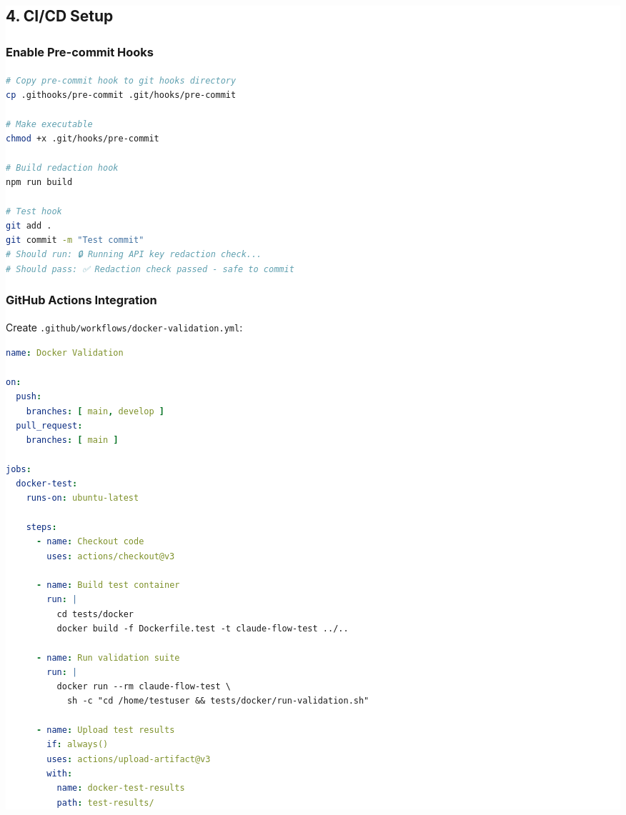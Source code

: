 
## 4. CI/CD Setup

### Enable Pre-commit Hooks

```bash
# Copy pre-commit hook to git hooks directory
cp .githooks/pre-commit .git/hooks/pre-commit

# Make executable
chmod +x .git/hooks/pre-commit

# Build redaction hook
npm run build

# Test hook
git add .
git commit -m "Test commit"
# Should run: 🔒 Running API key redaction check...
# Should pass: ✅ Redaction check passed - safe to commit
```

### GitHub Actions Integration

Create `.github/workflows/docker-validation.yml`:

```yaml
name: Docker Validation

on:
  push:
    branches: [ main, develop ]
  pull_request:
    branches: [ main ]

jobs:
  docker-test:
    runs-on: ubuntu-latest

    steps:
      - name: Checkout code
        uses: actions/checkout@v3

      - name: Build test container
        run: |
          cd tests/docker
          docker build -f Dockerfile.test -t claude-flow-test ../..

      - name: Run validation suite
        run: |
          docker run --rm claude-flow-test \
            sh -c "cd /home/testuser && tests/docker/run-validation.sh"

      - name: Upload test results
        if: always()
        uses: actions/upload-artifact@v3
        with:
          name: docker-test-results
          path: test-results/
```
